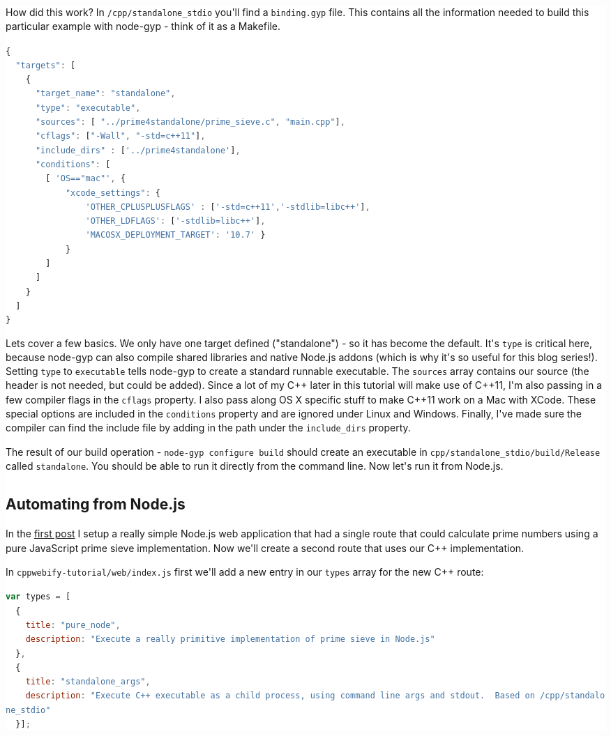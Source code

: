 How did this work?  In `/cpp/standalone_stdio` you'll find a `binding.gyp` file.  This contains all the information needed to build this particular example with node-gyp - think of it as a Makefile.

```js
{
  "targets": [
    {
      "target_name": "standalone",
      "type": "executable",
      "sources": [ "../prime4standalone/prime_sieve.c", "main.cpp"],
      "cflags": ["-Wall", "-std=c++11"],
      "include_dirs" : ['../prime4standalone'],
      "conditions": [
        [ 'OS=="mac"', {
            "xcode_settings": {
                'OTHER_CPLUSPLUSFLAGS' : ['-std=c++11','-stdlib=libc++'],
                'OTHER_LDFLAGS': ['-stdlib=libc++'],
                'MACOSX_DEPLOYMENT_TARGET': '10.7' }
            }
        ]
      ]
    }
  ]
}
```

Lets cover a few basics.  We only have one target defined ("standalone") - so it has become the default.  It's `type` is critical here, because node-gyp can also compile shared libraries and native Node.js addons (which is why it's so useful for this blog series!).  Setting `type` to `executable` tells node-gyp to create a standard runnable executable.  The `sources` array contains our source (the header is not needed, but could be added).  Since a lot of my C++ later in this tutorial will make use of C++11, I'm also passing in a few compiler flags in the `cflags` property.  I also pass along OS X specific stuff to make C++11 work on a Mac with XCode.  These special options are included in the `conditions` property and are ignored under Linux and Windows.  Finally, I've made sure the compiler can find the include file by adding in the path under the `include_dirs` property.

The result of our build operation - `node-gyp configure build` should create an executable in `cpp/standalone_stdio/build/Release` called `standalone`.  You should be able to run it directly from the command line.  Now let's run it from Node.js.

## Automating from Node.js
In the [first post](http://blog.scottfrees.com/getting-your-c-to-the-web-with-node-js) I setup a really simple Node.js web application that had a single route that could calculate prime numbers using a pure JavaScript prime sieve implementation.  Now we'll create a second route that uses our C++ implementation.

In `cppwebify-tutorial/web/index.js` first we'll add a new entry in our `types` array for the new C++ route:

```js
var types = [
  {
    title: "pure_node",
    description: "Execute a really primitive implementation of prime sieve in Node.js"
  },
  {
    title: "standalone_args",
    description: "Execute C++ executable as a child process, using command line args and stdout.  Based on /cpp/standalone_stdio"
  }];
```
